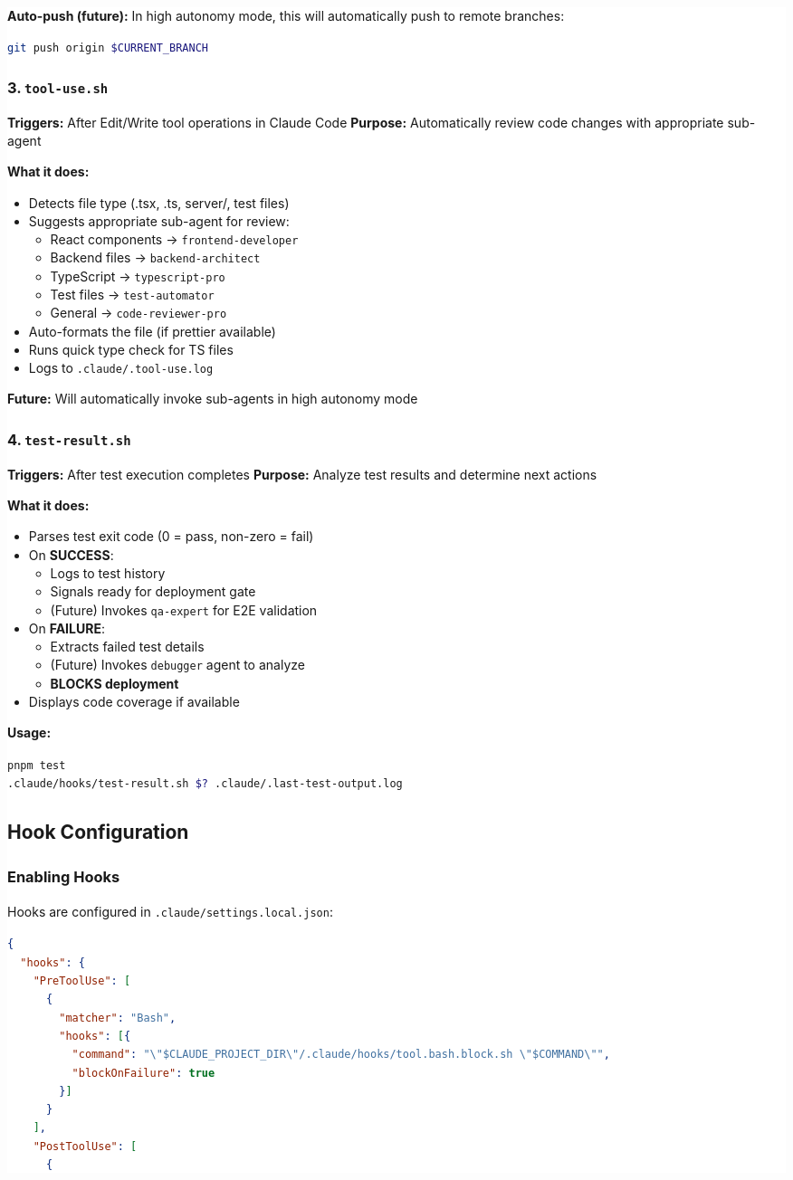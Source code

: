 **Auto-push (future):**
In high autonomy mode, this will automatically push to remote branches:
```bash
git push origin $CURRENT_BRANCH
```

### 3. `tool-use.sh`
**Triggers:** After Edit/Write tool operations in Claude Code
**Purpose:** Automatically review code changes with appropriate sub-agent

**What it does:**
- Detects file type (.tsx, .ts, server/, test files)
- Suggests appropriate sub-agent for review:
  - React components → `frontend-developer`
  - Backend files → `backend-architect`
  - TypeScript → `typescript-pro`
  - Test files → `test-automator`
  - General → `code-reviewer-pro`
- Auto-formats the file (if prettier available)
- Runs quick type check for TS files
- Logs to `.claude/.tool-use.log`

**Future:** Will automatically invoke sub-agents in high autonomy mode

### 4. `test-result.sh`
**Triggers:** After test execution completes
**Purpose:** Analyze test results and determine next actions

**What it does:**
- Parses test exit code (0 = pass, non-zero = fail)
- On **SUCCESS**:
  - Logs to test history
  - Signals ready for deployment gate
  - (Future) Invokes `qa-expert` for E2E validation
- On **FAILURE**:
  - Extracts failed test details
  - (Future) Invokes `debugger` agent to analyze
  - **BLOCKS deployment**
- Displays code coverage if available

**Usage:**
```bash
pnpm test
.claude/hooks/test-result.sh $? .claude/.last-test-output.log
```

## Hook Configuration

### Enabling Hooks

Hooks are configured in `.claude/settings.local.json`:

```json
{
  "hooks": {
    "PreToolUse": [
      {
        "matcher": "Bash",
        "hooks": [{
          "command": "\"$CLAUDE_PROJECT_DIR\"/.claude/hooks/tool.bash.block.sh \"$COMMAND\"",
          "blockOnFailure": true
        }]
      }
    ],
    "PostToolUse": [
      {
```